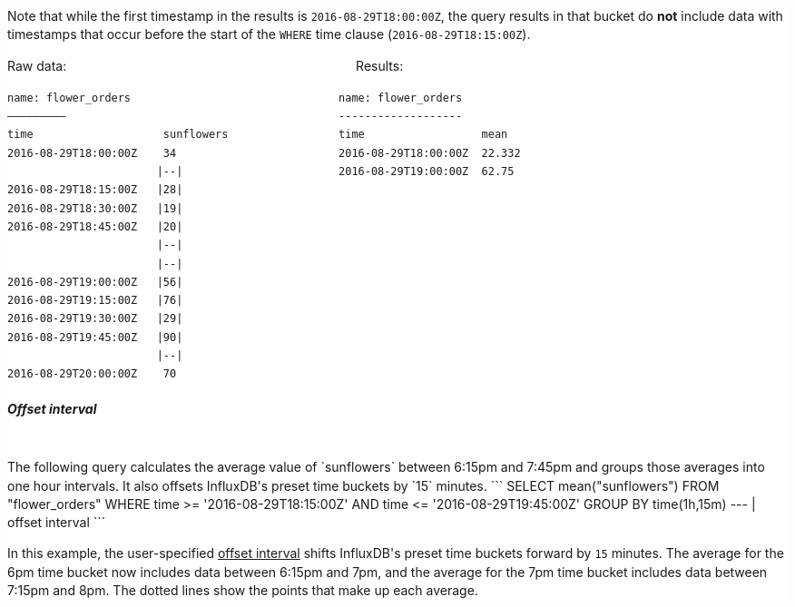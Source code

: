 Note that while the first timestamp in the results is `2016-08-29T18:00:00Z`,
the query results in that bucket do **not** include data with timestamps that occur before the start of the
`WHERE` time clause (`2016-08-29T18:15:00Z`).

Raw data:
&nbsp;&nbsp;&nbsp;&nbsp;&nbsp;&nbsp;&nbsp;&nbsp;&nbsp;&nbsp;&nbsp;&nbsp;&nbsp;
&nbsp;&nbsp;&nbsp;&nbsp;&nbsp;&nbsp;&nbsp;&nbsp;&nbsp;&nbsp;&nbsp;&nbsp;&nbsp;
&nbsp;&nbsp;&nbsp;&nbsp;&nbsp;&nbsp;&nbsp;&nbsp;&nbsp;&nbsp;&nbsp;&nbsp;&nbsp;
&nbsp;&nbsp;&nbsp;&nbsp;&nbsp;&nbsp;&nbsp;&nbsp;&nbsp;&nbsp;&nbsp;&nbsp;&nbsp;
&nbsp;&nbsp;&nbsp;&nbsp;&nbsp;&nbsp;&nbsp;&nbsp;&nbsp;&nbsp;&nbsp;&nbsp;&nbsp;
&nbsp;&nbsp;&nbsp;&nbsp;&nbsp;&nbsp;&nbsp;&nbsp;&nbsp;
Results:                
```
name: flower_orders                                name: flower_orders
—————————                                          -------------------
time                    sunflowers                 time                  mean
2016-08-29T18:00:00Z    34                         2016-08-29T18:00:00Z  22.332
                       |--|                        2016-08-29T19:00:00Z  62.75
2016-08-29T18:15:00Z   |28|
2016-08-29T18:30:00Z   |19|                    
2016-08-29T18:45:00Z   |20|
                       |--|
                       |--|
2016-08-29T19:00:00Z   |56|
2016-08-29T19:15:00Z   |76|
2016-08-29T19:30:00Z   |29|
2016-08-29T19:45:00Z   |90|
                       |--|
2016-08-29T20:00:00Z    70

```

##### Offset interval
<br>
The following query calculates the average value of `sunflowers` between
6:15pm and 7:45pm and groups those averages into one hour intervals.
It also offsets InfluxDB's preset time buckets by `15` minutes.
```
SELECT mean("sunflowers")
FROM "flower_orders"
WHERE time >= '2016-08-29T18:15:00Z' AND time <= '2016-08-29T19:45:00Z' GROUP BY time(1h,15m)
                                                                                         ---
                                                                                          |
                                                                                   offset interval
```

In this example, the user-specified
[offset interval](/influxdb/v1.2/query_language/data_exploration/#advanced-group-by-time-syntax)
shifts InfluxDB's preset time buckets forward by `15` minutes.
The average for the 6pm time bucket now includes data between 6:15pm and 7pm, and
the average for the 7pm time bucket includes data between 7:15pm and 8pm.
The dotted lines show the points that make up each average.
